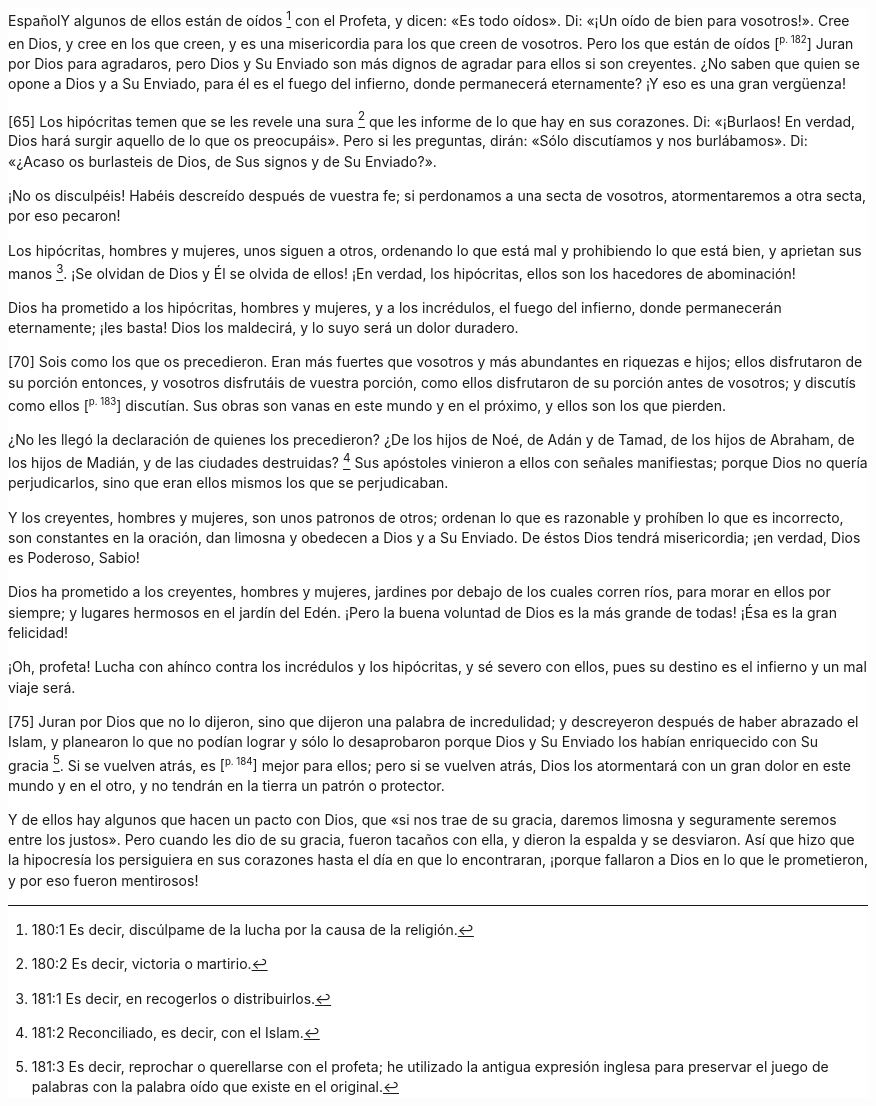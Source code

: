 EspañolY algunos de ellos están de oídos [^297] con el Profeta, y dicen: «Es todo oídos». Di: «¡Un oído de bien para vosotros!». Cree en Dios, y cree en los que creen, y es una misericordia para los que creen de vosotros. Pero los que están de oídos <span id="p182">[<sup><small>p. 182</small></sup>]</span> Juran por Dios para agradaros, pero Dios y Su Enviado son más dignos de agradar para ellos si son creyentes. ¿No saben que quien se opone a Dios y a Su Enviado, para él es el fuego del infierno, donde permanecerá eternamente? ¡Y eso es una gran vergüenza!

[65] Los hipócritas temen que se les revele una sura [^298] que les informe de lo que hay en sus corazones. Di: «¡Burlaos! En verdad, Dios hará surgir aquello de lo que os preocupáis». Pero si les preguntas, dirán: «Sólo discutíamos y nos burlábamos». Di: «¿Acaso os burlasteis de Dios, de Sus signos y de Su Enviado?».

¡No os disculpéis! Habéis descreído después de vuestra fe; si perdonamos a una secta de vosotros, atormentaremos a otra secta, por eso pecaron!

Los hipócritas, hombres y mujeres, unos siguen a otros, ordenando lo que está mal y prohibiendo lo que está bien, y aprietan sus manos [^299]. ¡Se olvidan de Dios y Él se olvida de ellos! ¡En verdad, los hipócritas, ellos son los hacedores de abominación!

Dios ha prometido a los hipócritas, hombres y mujeres, y a los incrédulos, el fuego del infierno, donde permanecerán eternamente; ¡les basta! Dios los maldecirá, y lo suyo será un dolor duradero.

[70] Sois como los que os precedieron. Eran más fuertes que vosotros y más abundantes en riquezas e hijos; ellos disfrutaron de su porción entonces, y vosotros disfrutáis de vuestra porción, como ellos disfrutaron de su porción antes de vosotros; y discutís como ellos <span id="p183">[<sup><small>p. 183</small></sup>]</span> discutían. Sus obras son vanas en este mundo y en el próximo, y ellos son los que pierden.

¿No les llegó la declaración de quienes los precedieron? ¿De los hijos de Noé, de Adán y de Tamad, de los hijos de Abraham, de los hijos de Madián, y de las ciudades destruidas? [^300] Sus apóstoles vinieron a ellos con señales manifiestas; porque Dios no quería perjudicarlos, sino que eran ellos mismos los que se perjudicaban.

Y los creyentes, hombres y mujeres, son unos patronos de otros; ordenan lo que es razonable y prohíben lo que es incorrecto, son constantes en la oración, dan limosna y obedecen a Dios y a Su Enviado. De éstos Dios tendrá misericordia; ¡en verdad, Dios es Poderoso, Sabio!

Dios ha prometido a los creyentes, hombres y mujeres, jardines por debajo de los cuales corren ríos, para morar en ellos por siempre; y lugares hermosos en el jardín del Edén. ¡Pero la buena voluntad de Dios es la más grande de todas! ¡Ésa es la gran felicidad!

¡Oh, profeta! Lucha con ahínco contra los incrédulos y los hipócritas, y sé severo con ellos, pues su destino es el infierno y un mal viaje será.

[75] Juran por Dios que no lo dijeron, sino que dijeron una palabra de incredulidad; y descreyeron después de haber abrazado el Islam, y planearon lo que no podían lograr y sólo lo desaprobaron porque Dios y Su Enviado los habían enriquecido con Su gracia [^301]. Si se vuelven atrás, es <span id="p184">[<sup><small>p. 184</small></sup>]</span> mejor para ellos; pero si se vuelven atrás, Dios los atormentará con un gran dolor en este mundo y en el otro, y no tendrán en la tierra un patrón o protector.

Y de ellos hay algunos que hacen un pacto con Dios, que «si nos trae de su gracia, daremos limosna y seguramente seremos entre los justos». Pero cuando les dio de su gracia, fueron tacaños con ella, y dieron la espalda y se desviaron. Así que hizo que la hipocresía los persiguiera en sus corazones hasta el día en que lo encontraran, ¡porque fallaron a Dios en lo que le prometieron, y por eso fueron mentirosos!


[^287]: 172:3 Este capítulo carece de la fórmula inicial «En el nombre de Dios», etc. El califa Othman dijo que la omisión surgió de p. 173 haber sido revelado poco antes de la muerte de Mahoma, quien no dejó instrucciones sobre el tema. Pero algunos comentaristas afirman que surge de haber formado parte originalmente del capítulo anterior.
[^288]: 175:1 Abu 'l 'Abbâs, el tío de Mahoma, cuando fue tomado prisionero y reprochado por su incredulidad, apeló a que el haber cumplido con estos deberes le daba derecho a tanta consideración como si hubiera profesado el Islam.
[^289]: 176:1 ‘Honein es el nombre de un valle a unas tres millas al noreste de La Meca, donde, en el octavo año de la Huida, tuvo lugar una batalla entre Mahoma y sus seguidores con un ejército de doce mil hombres y dos tribus de árabes idólatras. Demasiado confiados en sus números, los musulmanes al principio recibieron un freno, pero fueron reagrupados por Mahoma y sus seguidores inmediatos y parientes.
[^290]: 176:2 Véase pág. 38, nota 2.
[^291]: 176:3 Es decir, de la paralización del tráfico y de las mercancías.
[^292]: 177:1 La tradición musulmana es que Esdras, después de haber muerto 100 años, fue resucitado y dictó de memoria todas las Escrituras judías que se habían perdido durante el cautiverio, y que los judíos dijeron que no podría haber hecho esto a menos que hubiera sido el hijo de Dios. No hay ninguna tradición judía que respalde esta acusación de Mahoma, que probablemente se debió enteramente a su propia invención o a una desinformación. Bâi.dhâvî, el conocido comentarista, dice que debe haber sido cierto porque los propios judíos, a quienes se les leyó el pasaje, no lo negaron.
[^293]: 177:2 Aludiendo a la palabra rabino, que en árabe se aplica únicamente a Dios.
[^294]: 178:1 Los árabes paganos solían posponer la observancia de un mes sagrado cuando les resultaba inconveniente y observaban otro en su lugar; esto Mahoma lo desaprueba.
[^295]: 179:1 El profeta.
[^296]: 179:2 Es decir, con un solo compañero, a saber, Abubekr.
[^297]: 180:1 Es decir, discúlpame de la lucha por la causa de la religión.
[^298]: 180:2 Es decir, victoria o martirio.
[^299]: 181:1 Es decir, en recogerlos o distribuirlos.
[^300]: 181:2 Reconciliado, es decir, con el Islam.
[^301]: 181:3 Es decir, reprochar o querellarse con el profeta; he utilizado la antigua expresión inglesa para preservar el juego de palabras con la palabra oído que existe en el original.
[^302]: Capítulo 182:1 del Corán.
[^303]: 182:2 Es decir, son tacaños y se niegan a dar limosna.
[^304]: 183:1 Sodoma y Gomorra.
[^305]: 183:2 Se había tramado un complot en Medina para matar a Mahoma, y sólo fue abandonado debido al aumento del comercio y la prosperidad que trajo consigo la residencia de Mahoma.
[^306]: 184:1 En la batalla de Tabuk.
[^307]: 187:1 Los Muhâ_g_erîn, o aquellos que huyeron con Mahoma de La Meca.
[^308]: 187:2 Los Ansares que lo ayudaron mientras estuvo en Medina.
[^309]: 188:1 La mezquita de Qubâ’, a unas dos millas de Medina, cuya primera piedra fue colocada por Mahoma cuatro días antes de entrar en Medina en su huida de La Meca, fue el primer lugar de oración pública en el Islam. Los Beni _G_hanm habían construido otra mezquita para rivalizar con ésta, por instigación de Abu ’Hâmir, un monje que se oponía a Mahoma y deseaba que el profeta la consagrara.
[^310]: 189:1 El Beni _G_hanm.
[^311]: 189:2 Es decir, sentirán remordimientos por ello hasta el día de su muerte.
[^312]: 190:1 Tres de los Ansar que se negaron a acompañar a Mahoma a Tabuk.
[^313]: 191:1 Un wady es el lecho de un torrente, que en Arabia generalmente está seco, pero ocasionalmente después de una tormenta se llena con el torrente.